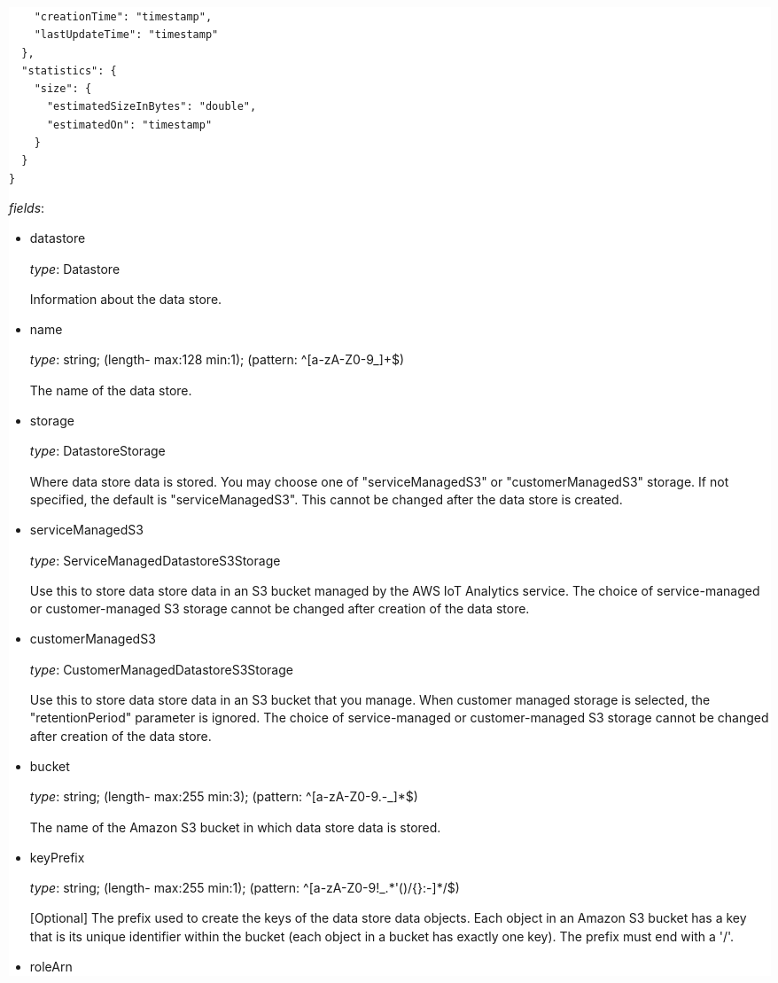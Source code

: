 ```
    "creationTime": "timestamp",
    "lastUpdateTime": "timestamp"
  },
  "statistics": {
    "size": {
      "estimatedSizeInBytes": "double",
      "estimatedOn": "timestamp"
    }
  }
}
```

 *fields*:
+ datastore

   *type*: Datastore

  Information about the data store\.
+ name

   *type*: string; \(length\- max:128 min:1\); \(pattern: ^\[a\-zA\-Z0\-9\_\]\+$\)

  The name of the data store\.
+ storage

   *type*: DatastoreStorage

  Where data store data is stored\. You may choose one of "serviceManagedS3" or "customerManagedS3" storage\. If not specified, the default is "serviceManagedS3"\. This cannot be changed after the data store is created\.
+ serviceManagedS3

   *type*: ServiceManagedDatastoreS3Storage

  Use this to store data store data in an S3 bucket managed by the AWS IoT Analytics service\. The choice of service\-managed or customer\-managed S3 storage cannot be changed after creation of the data store\.
+ customerManagedS3

   *type*: CustomerManagedDatastoreS3Storage

  Use this to store data store data in an S3 bucket that you manage\. When customer managed storage is selected, the "retentionPeriod" parameter is ignored\. The choice of service\-managed or customer\-managed S3 storage cannot be changed after creation of the data store\.
+ bucket

   *type*: string; \(length\- max:255 min:3\); \(pattern: ^\[a\-zA\-Z0\-9\.\-\_\]\*$\)

  The name of the Amazon S3 bucket in which data store data is stored\.
+ keyPrefix

   *type*: string; \(length\- max:255 min:1\); \(pattern: ^\[a\-zA\-Z0\-9\!\_\.\*'\(\)/\{\}:\-\]\*/$\)

  \[Optional\] The prefix used to create the keys of the data store data objects\. Each object in an Amazon S3 bucket has a key that is its unique identifier within the bucket \(each object in a bucket has exactly one key\)\. The prefix must end with a '/'\.
+ roleArn
